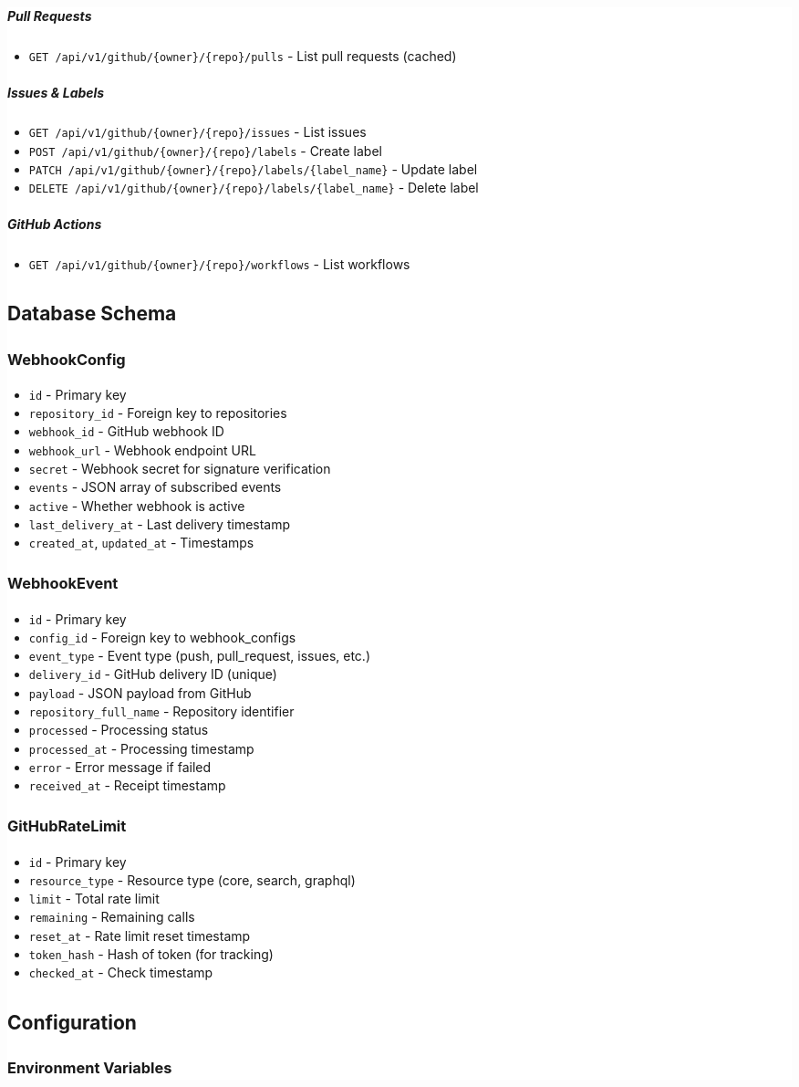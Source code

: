##### Pull Requests
- `GET /api/v1/github/{owner}/{repo}/pulls` - List pull requests (cached)

##### Issues & Labels
- `GET /api/v1/github/{owner}/{repo}/issues` - List issues
- `POST /api/v1/github/{owner}/{repo}/labels` - Create label
- `PATCH /api/v1/github/{owner}/{repo}/labels/{label_name}` - Update label
- `DELETE /api/v1/github/{owner}/{repo}/labels/{label_name}` - Delete label

##### GitHub Actions
- `GET /api/v1/github/{owner}/{repo}/workflows` - List workflows

## Database Schema

### WebhookConfig
- `id` - Primary key
- `repository_id` - Foreign key to repositories
- `webhook_id` - GitHub webhook ID
- `webhook_url` - Webhook endpoint URL
- `secret` - Webhook secret for signature verification
- `events` - JSON array of subscribed events
- `active` - Whether webhook is active
- `last_delivery_at` - Last delivery timestamp
- `created_at`, `updated_at` - Timestamps

### WebhookEvent
- `id` - Primary key
- `config_id` - Foreign key to webhook_configs
- `event_type` - Event type (push, pull_request, issues, etc.)
- `delivery_id` - GitHub delivery ID (unique)
- `payload` - JSON payload from GitHub
- `repository_full_name` - Repository identifier
- `processed` - Processing status
- `processed_at` - Processing timestamp
- `error` - Error message if failed
- `received_at` - Receipt timestamp

### GitHubRateLimit
- `id` - Primary key
- `resource_type` - Resource type (core, search, graphql)
- `limit` - Total rate limit
- `remaining` - Remaining calls
- `reset_at` - Rate limit reset timestamp
- `token_hash` - Hash of token (for tracking)
- `checked_at` - Check timestamp

## Configuration

### Environment Variables
